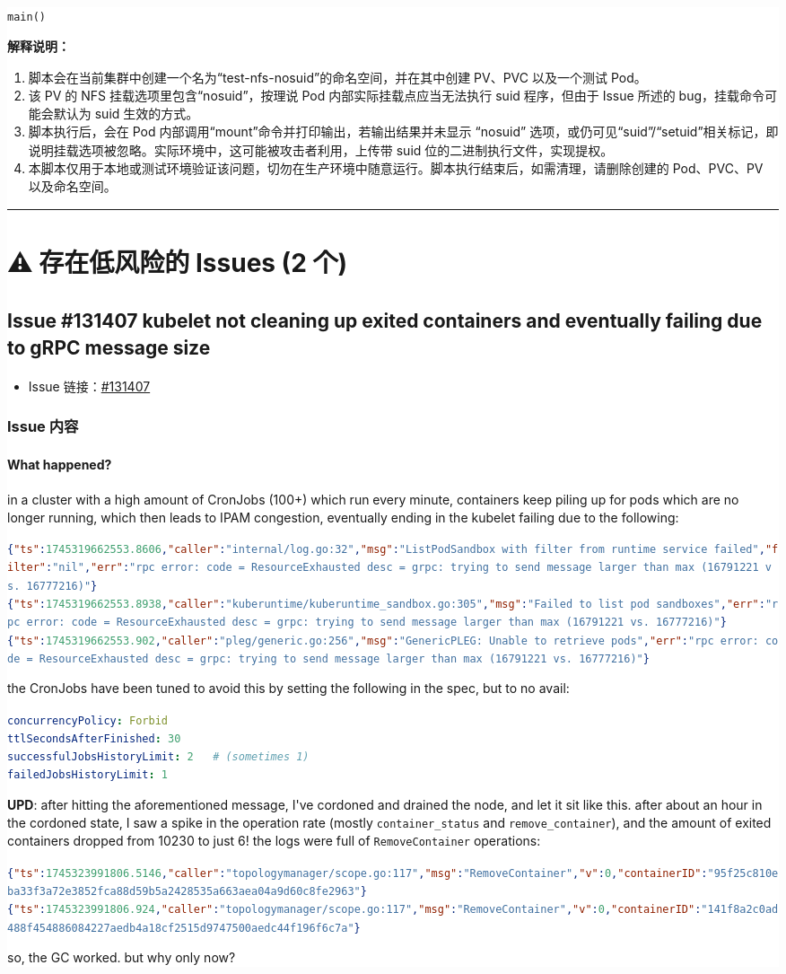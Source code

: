 ```python
main()
```


**解释说明：**

1. 脚本会在当前集群中创建一个名为“test-nfs-nosuid”的命名空间，并在其中创建 PV、PVC 以及一个测试 Pod。  
2. 该 PV 的 NFS 挂载选项里包含“nosuid”，按理说 Pod 内部实际挂载点应当无法执行 suid 程序，但由于 Issue 所述的 bug，挂载命令可能会默认为 suid 生效的方式。  
3. 脚本执行后，会在 Pod 内部调用“mount”命令并打印输出，若输出结果并未显示 “nosuid” 选项，或仍可见“suid”/“setuid”相关标记，即说明挂载选项被忽略。实际环境中，这可能被攻击者利用，上传带 suid 位的二进制执行文件，实现提权。  
4. 本脚本仅用于本地或测试环境验证该问题，切勿在生产环境中随意运行。脚本执行结束后，如需清理，请删除创建的 Pod、PVC、PV 以及命名空间。

---


# ⚠️ 存在低风险的 Issues (2 个)

## Issue #131407 kubelet not cleaning up exited containers and eventually failing due to gRPC message size

- Issue 链接：[#131407](https://github.com/kubernetes/kubernetes/issues/131407)

### Issue 内容

#### What happened?

in a cluster with a high amount of CronJobs (100+) which run every minute, containers keep piling up for pods which are no longer running, which then leads to IPAM congestion, eventually ending in the kubelet failing due to the following:
```json
{"ts":1745319662553.8606,"caller":"internal/log.go:32","msg":"ListPodSandbox with filter from runtime service failed","filter":"nil","err":"rpc error: code = ResourceExhausted desc = grpc: trying to send message larger than max (16791221 vs. 16777216)"}
{"ts":1745319662553.8938,"caller":"kuberuntime/kuberuntime_sandbox.go:305","msg":"Failed to list pod sandboxes","err":"rpc error: code = ResourceExhausted desc = grpc: trying to send message larger than max (16791221 vs. 16777216)"}
{"ts":1745319662553.902,"caller":"pleg/generic.go:256","msg":"GenericPLEG: Unable to retrieve pods","err":"rpc error: code = ResourceExhausted desc = grpc: trying to send message larger than max (16791221 vs. 16777216)"}
```
the CronJobs have been tuned to avoid this by setting the following in the spec, but to no avail:
```yaml
concurrencyPolicy: Forbid
ttlSecondsAfterFinished: 30
successfulJobsHistoryLimit: 2   # (sometimes 1)
failedJobsHistoryLimit: 1
```



**UPD**: after hitting the aforementioned message, I've cordoned and drained the node, and let it sit like this. after about an hour in the cordoned state, I saw a spike in the operation rate (mostly `container_status` and `remove_container`), and the amount of exited containers dropped from 10230 to just 6! the logs were full of `RemoveContainer` operations:
```json
{"ts":1745323991806.5146,"caller":"topologymanager/scope.go:117","msg":"RemoveContainer","v":0,"containerID":"95f25c810eba33f3a72e3852fca88d59b5a2428535a663aea04a9d60c8fe2963"}
{"ts":1745323991806.924,"caller":"topologymanager/scope.go:117","msg":"RemoveContainer","v":0,"containerID":"141f8a2c0ad488f454886084227aedb4a18cf2515d9747500aedc44f196f6c7a"}
```
so, the GC worked. but why only now?
